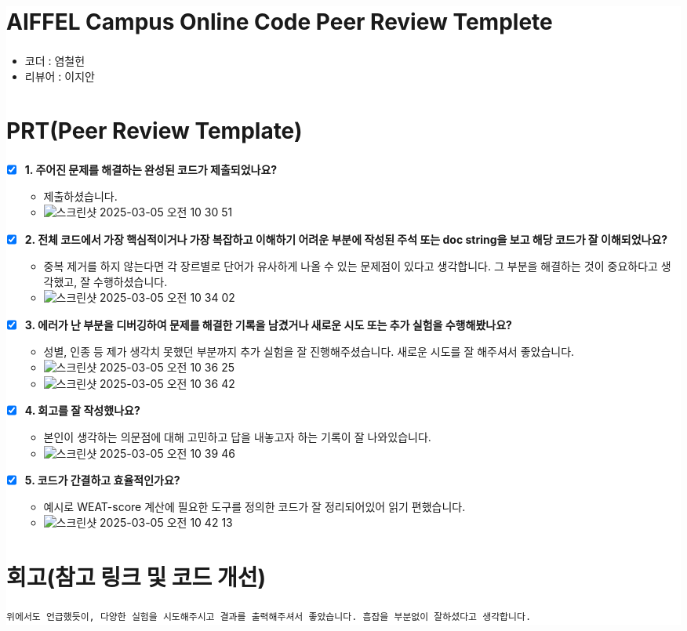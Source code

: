 # AIFFEL Campus Online Code Peer Review Templete
- 코더 : 염철헌
- 리뷰어 : 이지안


# PRT(Peer Review Template)
- [x]  **1. 주어진 문제를 해결하는 완성된 코드가 제출되었나요?**
    - 제출하셨습니다.
    - <img width="570" alt="스크린샷 2025-03-05 오전 10 30 51" src="https://github.com/user-attachments/assets/84846f0b-7585-4e9a-8028-f10136344a11" />

    
- [x]  **2. 전체 코드에서 가장 핵심적이거나 가장 복잡하고 이해하기 어려운 부분에 작성된 
주석 또는 doc string을 보고 해당 코드가 잘 이해되었나요?**
    - 중복 제거를 하지 않는다면 각 장르별로 단어가 유사하게 나올 수 있는 문제점이 있다고 생각합니다. 그 부분을 해결하는 것이 중요하다고 생각했고, 잘 수행하셨습니다.
    - <img width="594" alt="스크린샷 2025-03-05 오전 10 34 02" src="https://github.com/user-attachments/assets/6569b54e-7ddb-4a6a-8ca6-2a02732356de" />

        
- [x]  **3. 에러가 난 부분을 디버깅하여 문제를 해결한 기록을 남겼거나
새로운 시도 또는 추가 실험을 수행해봤나요?**
    - 성별, 인종 등 제가 생각치 못했던 부분까지 추가 실험을 잘 진행해주셨습니다. 새로운 시도를 잘 해주셔서 좋았습니다.
    - <img width="577" alt="스크린샷 2025-03-05 오전 10 36 25" src="https://github.com/user-attachments/assets/0d0dfb57-49cb-492e-a9d0-6ec46dcfdb5a" />
    - <img width="577" alt="스크린샷 2025-03-05 오전 10 36 42" src="https://github.com/user-attachments/assets/8b1ab62c-165e-4344-a66c-b5d9f663ebcc" />

        
- [x]  **4. 회고를 잘 작성했나요?**
    - 본인이 생각하는 의문점에 대해 고민하고 답을 내놓고자 하는 기록이 잘 나와있습니다.
    - <img width="883" alt="스크린샷 2025-03-05 오전 10 39 46" src="https://github.com/user-attachments/assets/e464e869-8ff8-4ad6-bdc5-b6cead56b537" />


- [x]  **5. 코드가 간결하고 효율적인가요?**
    - 예시로 WEAT-score 계산에 필요한 도구를 정의한 코드가 잘 정리되어있어 읽기 편했습니다.
    - <img width="901" alt="스크린샷 2025-03-05 오전 10 42 13" src="https://github.com/user-attachments/assets/0dfb4ef4-471c-4ad9-8efa-d087740e4840" />
 

# 회고(참고 링크 및 코드 개선)
```
위에서도 언급했듯이, 다양한 실험을 시도해주시고 결과를 출력해주셔서 좋았습니다. 흠잡을 부분없이 잘하셨다고 생각합니다.
```
